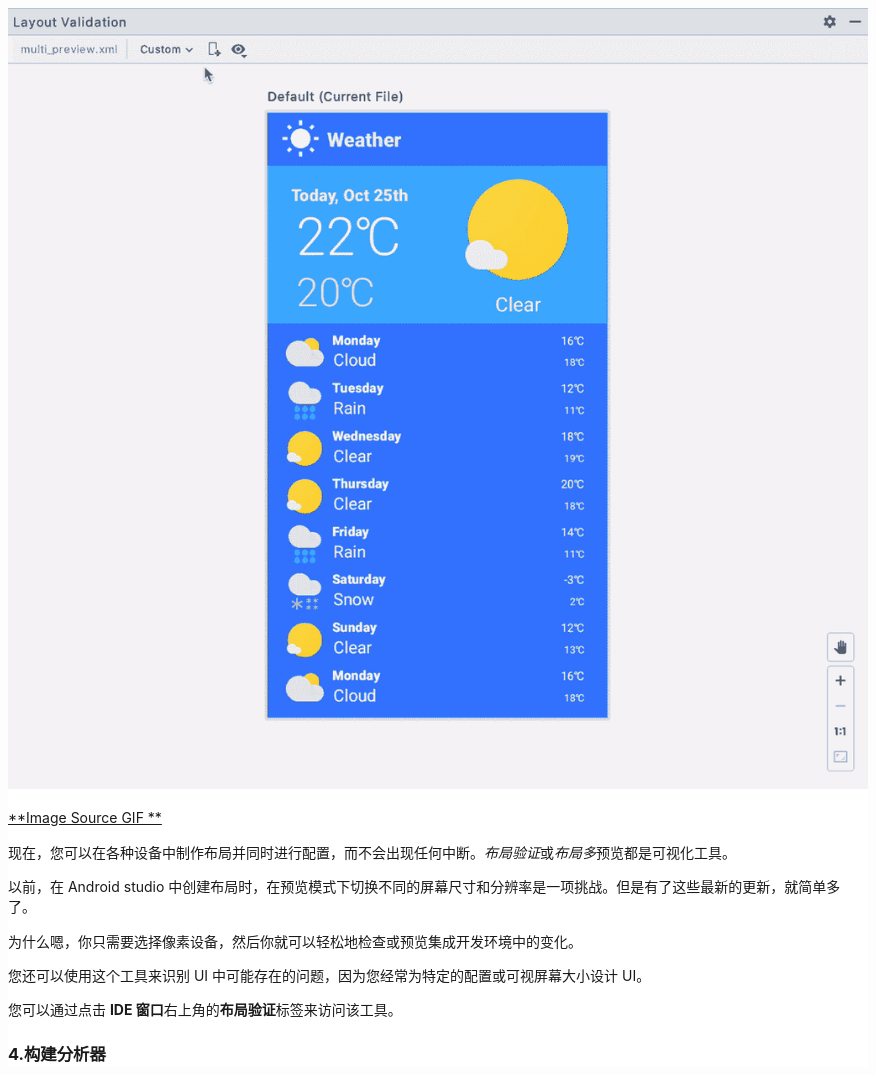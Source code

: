 ![mNaXO7Uhmu5DFI2ctSeWhqGeEz1zOgVjp82W6wJ4CaKV0SVPNK7Lb3DfU8UsRTNXYT4-DqHeuFYFj5hhuO-ZchoNm4TpriRLhvGf2dYSS_uXY5oJwQOfsK0DPgPAv_TOpUaf5i9b](img/b0a6abdd911861934f43337600b495a3.png)

[**Image Source GIF **](https://developer.android.com/studio/debug/layout-inspector)

现在，您可以在各种设备中制作布局并同时进行配置，而不会出现任何中断。*布局验证*或*布局多*预览都是可视化工具。

以前，在 Android studio 中创建布局时，在预览模式下切换不同的屏幕尺寸和分辨率是一项挑战。但是有了这些最新的更新，就简单多了。

为什么嗯，你只需要选择像素设备，然后你就可以轻松地检查或预览集成开发环境中的变化。

您还可以使用这个工具来识别 UI 中可能存在的问题，因为您经常为特定的配置或可视屏幕大小设计 UI。

您可以通过点击 **IDE 窗口**右上角的**布局验证**标签来访问该工具。

### 4.构建分析器
